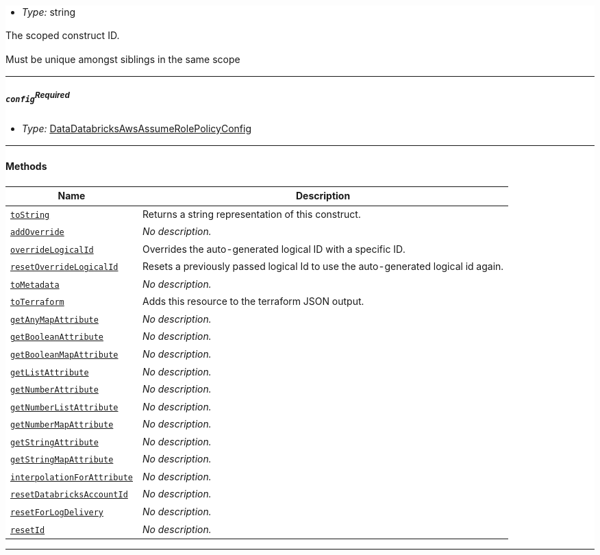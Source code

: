 - *Type:* string

The scoped construct ID.

Must be unique amongst siblings in the same scope

---

##### `config`<sup>Required</sup> <a name="config" id="@cdktf/provider-databricks.dataDatabricksAwsAssumeRolePolicy.DataDatabricksAwsAssumeRolePolicy.Initializer.parameter.config"></a>

- *Type:* <a href="#@cdktf/provider-databricks.dataDatabricksAwsAssumeRolePolicy.DataDatabricksAwsAssumeRolePolicyConfig">DataDatabricksAwsAssumeRolePolicyConfig</a>

---

#### Methods <a name="Methods" id="Methods"></a>

| **Name** | **Description** |
| --- | --- |
| <code><a href="#@cdktf/provider-databricks.dataDatabricksAwsAssumeRolePolicy.DataDatabricksAwsAssumeRolePolicy.toString">toString</a></code> | Returns a string representation of this construct. |
| <code><a href="#@cdktf/provider-databricks.dataDatabricksAwsAssumeRolePolicy.DataDatabricksAwsAssumeRolePolicy.addOverride">addOverride</a></code> | *No description.* |
| <code><a href="#@cdktf/provider-databricks.dataDatabricksAwsAssumeRolePolicy.DataDatabricksAwsAssumeRolePolicy.overrideLogicalId">overrideLogicalId</a></code> | Overrides the auto-generated logical ID with a specific ID. |
| <code><a href="#@cdktf/provider-databricks.dataDatabricksAwsAssumeRolePolicy.DataDatabricksAwsAssumeRolePolicy.resetOverrideLogicalId">resetOverrideLogicalId</a></code> | Resets a previously passed logical Id to use the auto-generated logical id again. |
| <code><a href="#@cdktf/provider-databricks.dataDatabricksAwsAssumeRolePolicy.DataDatabricksAwsAssumeRolePolicy.toMetadata">toMetadata</a></code> | *No description.* |
| <code><a href="#@cdktf/provider-databricks.dataDatabricksAwsAssumeRolePolicy.DataDatabricksAwsAssumeRolePolicy.toTerraform">toTerraform</a></code> | Adds this resource to the terraform JSON output. |
| <code><a href="#@cdktf/provider-databricks.dataDatabricksAwsAssumeRolePolicy.DataDatabricksAwsAssumeRolePolicy.getAnyMapAttribute">getAnyMapAttribute</a></code> | *No description.* |
| <code><a href="#@cdktf/provider-databricks.dataDatabricksAwsAssumeRolePolicy.DataDatabricksAwsAssumeRolePolicy.getBooleanAttribute">getBooleanAttribute</a></code> | *No description.* |
| <code><a href="#@cdktf/provider-databricks.dataDatabricksAwsAssumeRolePolicy.DataDatabricksAwsAssumeRolePolicy.getBooleanMapAttribute">getBooleanMapAttribute</a></code> | *No description.* |
| <code><a href="#@cdktf/provider-databricks.dataDatabricksAwsAssumeRolePolicy.DataDatabricksAwsAssumeRolePolicy.getListAttribute">getListAttribute</a></code> | *No description.* |
| <code><a href="#@cdktf/provider-databricks.dataDatabricksAwsAssumeRolePolicy.DataDatabricksAwsAssumeRolePolicy.getNumberAttribute">getNumberAttribute</a></code> | *No description.* |
| <code><a href="#@cdktf/provider-databricks.dataDatabricksAwsAssumeRolePolicy.DataDatabricksAwsAssumeRolePolicy.getNumberListAttribute">getNumberListAttribute</a></code> | *No description.* |
| <code><a href="#@cdktf/provider-databricks.dataDatabricksAwsAssumeRolePolicy.DataDatabricksAwsAssumeRolePolicy.getNumberMapAttribute">getNumberMapAttribute</a></code> | *No description.* |
| <code><a href="#@cdktf/provider-databricks.dataDatabricksAwsAssumeRolePolicy.DataDatabricksAwsAssumeRolePolicy.getStringAttribute">getStringAttribute</a></code> | *No description.* |
| <code><a href="#@cdktf/provider-databricks.dataDatabricksAwsAssumeRolePolicy.DataDatabricksAwsAssumeRolePolicy.getStringMapAttribute">getStringMapAttribute</a></code> | *No description.* |
| <code><a href="#@cdktf/provider-databricks.dataDatabricksAwsAssumeRolePolicy.DataDatabricksAwsAssumeRolePolicy.interpolationForAttribute">interpolationForAttribute</a></code> | *No description.* |
| <code><a href="#@cdktf/provider-databricks.dataDatabricksAwsAssumeRolePolicy.DataDatabricksAwsAssumeRolePolicy.resetDatabricksAccountId">resetDatabricksAccountId</a></code> | *No description.* |
| <code><a href="#@cdktf/provider-databricks.dataDatabricksAwsAssumeRolePolicy.DataDatabricksAwsAssumeRolePolicy.resetForLogDelivery">resetForLogDelivery</a></code> | *No description.* |
| <code><a href="#@cdktf/provider-databricks.dataDatabricksAwsAssumeRolePolicy.DataDatabricksAwsAssumeRolePolicy.resetId">resetId</a></code> | *No description.* |

---